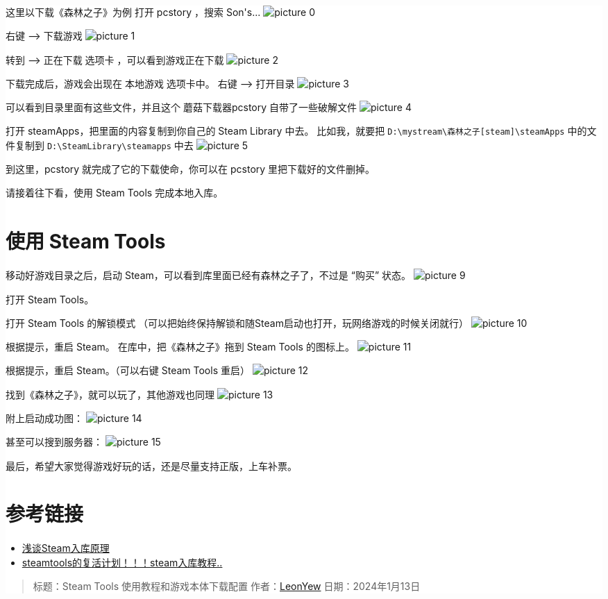 这里以下载《森林之子》为例
打开 pcstory ，搜索 Son's...
<img alt="picture 0" src="https://cdn.jsdelivr.net/gh/LeonYew-SWPU/FileTem@main/imgs/2024/01/20240113-203020.jpg" width="600" />  

右键 --> 下载游戏
<img alt="picture 1" src="https://cdn.jsdelivr.net/gh/LeonYew-SWPU/FileTem@main/imgs/2024/01/20240113-203041.jpg" />  

转到 --> 正在下载 选项卡 ，可以看到游戏正在下载
<img alt="picture 2" src="https://cdn.jsdelivr.net/gh/LeonYew-SWPU/FileTem@main/imgs/2024/01/20240113-203110.jpg" width="600" />  

下载完成后，游戏会出现在 本地游戏 选项卡中。
右键 --> 打开目录
<img alt="picture 3" src="https://cdn.jsdelivr.net/gh/LeonYew-SWPU/FileTem@main/imgs/2024/01/20240113-203219.jpg" width="600" />  

可以看到目录里面有这些文件，并且这个 蘑菇下载器pcstory 自带了一些破解文件
<img alt="picture 4" src="https://cdn.jsdelivr.net/gh/LeonYew-SWPU/FileTem@main/imgs/2024/01/20240113-203542.jpg" width="600" />  

打开 steamApps，把里面的内容复制到你自己的 Steam Library 中去。
比如我，就要把 `D:\mystream\森林之子[steam]\steamApps` 中的文件复制到 `D:\SteamLibrary\steamapps` 中去
<img alt="picture 5" src="https://cdn.jsdelivr.net/gh/LeonYew-SWPU/FileTem@main/imgs/2024/01/20240113-203856.jpg" width="600" />  

到这里，pcstory 就完成了它的下载使命，你可以在 pcstory 里把下载好的文件删掉。

请接着往下看，使用 Steam Tools 完成本地入库。

# 使用 Steam Tools
移动好游戏目录之后，启动 Steam，可以看到库里面已经有森林之子了，不过是 “购买” 状态。
<img alt="picture 9" src="https://cdn.jsdelivr.net/gh/LeonYew-SWPU/FileTem@main/imgs/2024/01/20240113-204504.jpg" width="600" />  

打开 Steam Tools。

打开 Steam Tools 的解锁模式
（可以把始终保持解锁和随Steam启动也打开，玩网络游戏的时候关闭就行）
<img alt="picture 10" src="https://cdn.jsdelivr.net/gh/LeonYew-SWPU/FileTem@main/imgs/2024/01/20240113-204712.jpg" width="600" />  

根据提示，重启 Steam。
在库中，把《森林之子》拖到 Steam Tools 的图标上。
<img alt="picture 11" src="https://cdn.jsdelivr.net/gh/LeonYew-SWPU/FileTem@main/imgs/2024/01/20240113-205254.jpg" width="600" />  

根据提示，重启 Steam。（可以右键 Steam Tools 重启）
<img alt="picture 12" src="https://cdn.jsdelivr.net/gh/LeonYew-SWPU/FileTem@main/imgs/2024/01/20240113-205320.jpg" width="600" />  

找到《森林之子》，就可以玩了，其他游戏也同理
<img alt="picture 13" src="https://cdn.jsdelivr.net/gh/LeonYew-SWPU/FileTem@main/imgs/2024/01/20240113-205454.jpg" width="600" />  

附上启动成功图：
<img alt="picture 14" src="https://cdn.jsdelivr.net/gh/LeonYew-SWPU/FileTem@main/imgs/2024/01/20240113-205555.jpg" width="600" />  

甚至可以搜到服务器：
<img alt="picture 15" src="https://cdn.jsdelivr.net/gh/LeonYew-SWPU/FileTem@main/imgs/2024/01/20240113-205838.jpg" width="600" />  

最后，希望大家觉得游戏好玩的话，还是尽量支持正版，上车补票。

# 参考链接
- [浅谈Steam入库原理](https://www.bilibili.com/read/cv25496353/)
- [steamtools的复活计划！！！steam入库教程..](https://www.bilibili.com/video/BV1Az4y1h7Wi/)

> 标题：Steam Tools 使用教程和游戏本体下载配置
> 作者：[LeonYew](https://leonyew.fun/)
> 日期：2024年1月13日